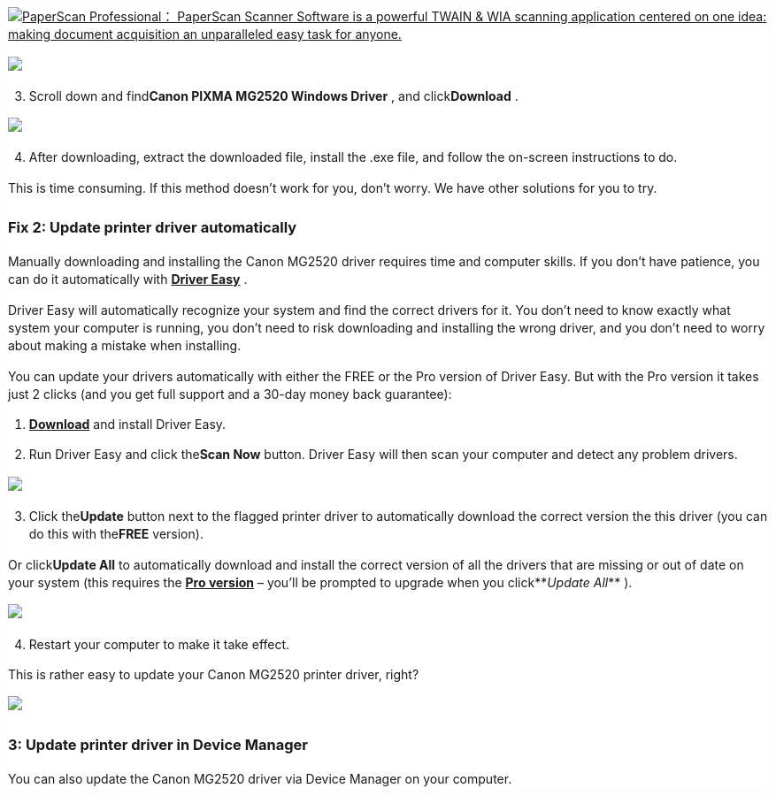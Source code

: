 
<a href="https://secure.2checkout.com/order/checkout.php?PRODS=37540879&QTY=1&AFFILIATE=108875&CART=1"><img src="https://paperscan.orpalis.com/img/content/You_prefer_to_use.png" border="0">PaperScan Professional： PaperScan Scanner Software is a powerful TWAIN & WIA scanning application centered on one idea: making document acquisition an unparalleled easy task for anyone.</a>

![](https://images.drivereasy.com/wp-content/uploads/2018/05/img_5afaa83e682e2.jpg)

 3) Scroll down and find**Canon PIXMA MG2520 Windows Driver** , and click**Download** .

![](https://images.drivereasy.com/wp-content/uploads/2018/05/img_5afaa88da4ca7.jpg)

 4) After downloading, extract the downloaded file, install the .exe file, and follow the on-screen instructions to do.

 This is time consuming. If this method doesn’t work for you, don’t worry. We have other solutions for you to try.

### Fix 2: Update printer driver automatically

 Manually downloading and installing the Canon MG2520 driver requires time and computer skills. If you don’t have patience, you can do it automatically with **[Driver Easy](https://tools.techidaily.com/drivereasy/download/)**  .

 Driver Easy will automatically recognize your system and find the correct drivers for it. You don’t need to know exactly what system your computer is running, you don’t need to risk downloading and installing the wrong driver, and you don’t need to worry about making a mistake when installing.

 You can update your drivers automatically with either the FREE or the Pro version of Driver Easy. But with the Pro version it takes just 2 clicks (and you get full support and a 30-day money back guarantee):

 1) **[Download](https://tools.techidaily.com/drivereasy/download/)**  and install Driver Easy.

 2) Run Driver Easy and click the**Scan Now** button. Driver Easy will then scan your computer and detect any problem drivers.

![](https://images.drivereasy.com/wp-content/uploads/2018/05/img_5afaaa3085ce8.png)

 3) Click the**Update** button next to the flagged printer driver to automatically download the correct version the this driver (you can do this with the**FREE** version).

 Or click**Update All** to automatically download and install the correct version of all the drivers that are missing or out of date on your system (this requires the **[Pro version](https://tools.techidaily.com/drivereasy/download/)**  – you’ll be prompted to upgrade when you click**_Update All_** ).

![](https://images.drivereasy.com/wp-content/uploads/2018/05/img_5afaaca85fc07.jpg)

4) Restart your computer to make it take effect.

This is rather easy to update your Canon MG2520 printer driver, right?


<a href="https://store.nero.com/order/checkout.php?PRODS=42296855&QTY=1&AFFILIATE=108875&CART=1"><img src="http://cdnwww.nero.com/nero-com-wAssets/img/banners/2023/recode/Nero_Recode_Screen_2.png" border="0"></a>

### 3: Update printer driver in Device Manager

 You can also update the Canon MG2520 driver via Device Manager on your computer.
